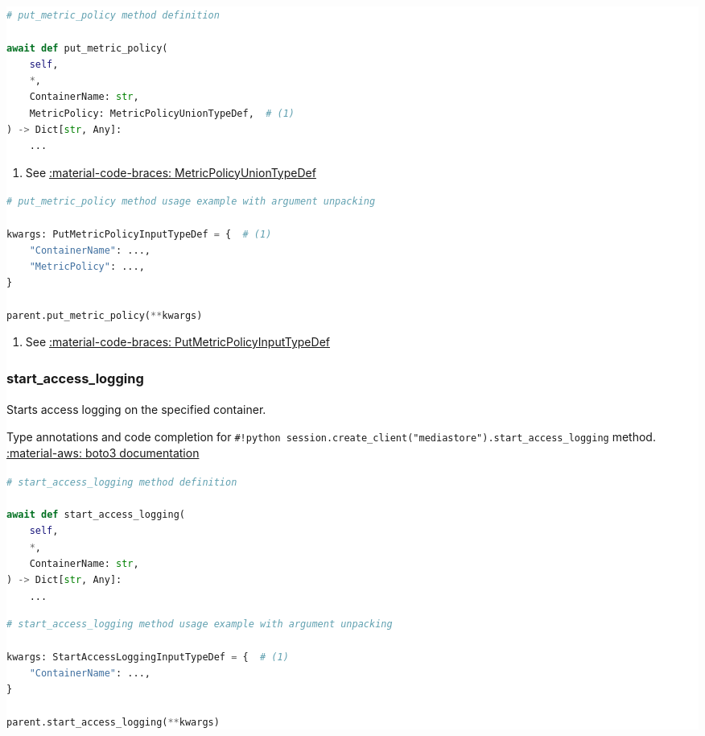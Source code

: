 ```python
# put_metric_policy method definition

await def put_metric_policy(
    self,
    *,
    ContainerName: str,
    MetricPolicy: MetricPolicyUnionTypeDef,  # (1)
) -> Dict[str, Any]:
    ...
```

1. See [:material-code-braces: MetricPolicyUnionTypeDef](#metricpolicyuniontypedef)


```python
# put_metric_policy method usage example with argument unpacking

kwargs: PutMetricPolicyInputTypeDef = {  # (1)
    "ContainerName": ...,
    "MetricPolicy": ...,
}

parent.put_metric_policy(**kwargs)
```

1. See [:material-code-braces: PutMetricPolicyInputTypeDef](./type_defs.md#putmetricpolicyinputtypedef)

### start\_access\_logging

Starts access logging on the specified container.

Type annotations and code completion for `#!python session.create_client("mediastore").start_access_logging` method.
[:material-aws: boto3 documentation](https://boto3.amazonaws.com/v1/documentation/api/latest/reference/services/mediastore/client/start_access_logging.html)

```python
# start_access_logging method definition

await def start_access_logging(
    self,
    *,
    ContainerName: str,
) -> Dict[str, Any]:
    ...
```

```python
# start_access_logging method usage example with argument unpacking

kwargs: StartAccessLoggingInputTypeDef = {  # (1)
    "ContainerName": ...,
}

parent.start_access_logging(**kwargs)
```
